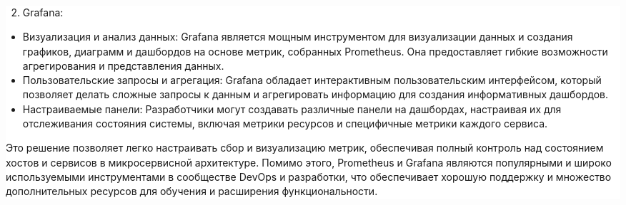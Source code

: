 2. Grafana:

- Визуализация и анализ данных: Grafana является мощным инструментом для визуализации данных и создания графиков, диаграмм и дашбордов на основе метрик, собранных Prometheus. Она предоставляет гибкие возможности агрегирования и представления данных.
- Пользовательские запросы и агрегация: Grafana обладает интерактивным пользовательским интерфейсом, который позволяет делать сложные запросы к данным и агрегировать информацию для создания информативных дашбордов.
- Настраиваемые панели: Разработчики могут создавать различные панели на дашбордах, настраивая их для отслеживания состояния системы, включая метрики ресурсов и специфичные метрики каждого сервиса.

Это решение позволяет легко настраивать сбор и визуализацию метрик, обеспечивая полный контроль над состоянием хостов и сервисов в микросервисной архитектуре. Помимо этого, Prometheus и Grafana являются популярными и широко используемыми инструментами в сообществе DevOps и разработки, что обеспечивает хорошую поддержку и множество дополнительных ресурсов для обучения и расширения функциональности.

